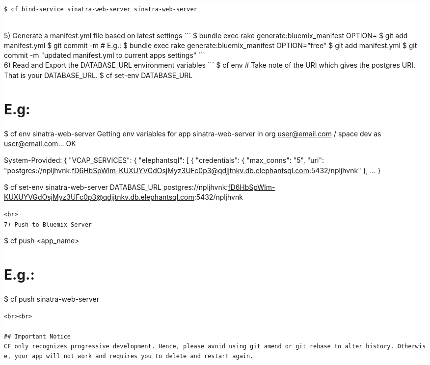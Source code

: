 ```
$ cf bind-service sinatra-web-server sinatra-web-server
```
<br>
5) Generate a manifest.yml file based on latest settings
```
$ bundle exec rake generate:bluemix_manifest OPTION=<option_availble>
$ git add manifest.yml
$ git commit -m <commit_message>
# E.g.:
$ bundle exec rake generate:bluemix_manifest OPTION="free"
$ git add manifest.yml
$ git commit -m "updated manifest.yml to current apps settings"
```
<br>
6) Read and Export the DATABASE_URL environment variables
```
$ cf env <app_name>
# Take note of the URI which gives the postgres URI. That is your DATABASE_URL.
$ cf set-env <app_name> DATABASE_URL <database_url>

# E.g:
$ cf env sinatra-web-server
Getting env variables for app sinatra-web-server in org user@email.com / space dev as user@email.com...
OK

System-Provided:
{
 "VCAP_SERVICES": {
  "elephantsql": [
   {
    "credentials": {
     "max_conns": "5",
     "uri": "postgres://npljhvnk:fD6HbSpWIm-KUXUYVGdOsjMyz3UFc0p3@qdjjtnkv.db.elephantsql.com:5432/npljhvnk"
    },
    ...
}

$ cf set-env sinatra-web-server DATABASE_URL postgres://npljhvnk:fD6HbSpWIm-KUXUYVGdOsjMyz3UFc0p3@qdjjtnkv.db.elephantsql.com:5432/npljhvnk
```
<br>
7) Push to Bluemix Server
```
$ cf push <app_name>
# E.g.:
$ cf push sinatra-web-server
```
<br><br>

## Important Notice
CF only recognizes progressive development. Hence, please avoid using git amend or git rebase to alter history. Otherwise, your app will not work and requires you to delete and restart again.
